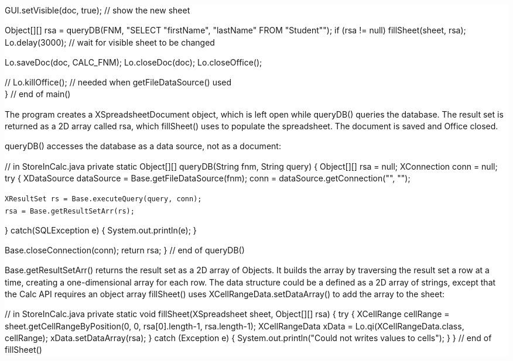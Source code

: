   GUI.setVisible(doc, true);  // show the new sheet 
 
  Object[][] rsa = queryDB(FNM, 
         "SELECT \"firstName\", \"lastName\" FROM \"Student\""); 
  if (rsa != null) 
    fillSheet(sheet, rsa); 
  Lo.delay(3000);  // wait for visible sheet to be changed 
 
  Lo.saveDoc(doc, CALC_FNM); 
  Lo.closeDoc(doc); 
  Lo.closeOffice(); 
 
  // Lo.killOffice();   // needed when getFileDataSource() used  
}  // end of main() 
 
The program creates a XSpreadsheetDocument object, which is left open while 
queryDB() queries the database. The result set is returned as a 2D array called rsa, 
which fillSheet() uses to populate the spreadsheet. The document is saved and Office 
closed. 

queryDB() accesses the database as a data source, not as a document: 
 
// in StoreInCalc.java 
private static Object[][] queryDB(String fnm, String query) 
{ 
  Object[][] rsa = null; 
  XConnection conn = null; 
  try { 
    XDataSource dataSource = Base.getFileDataSource(fnm); 
    conn = dataSource.getConnection("", "");  
 
    XResultSet rs = Base.executeQuery(query, conn); 
    rsa = Base.getResultSetArr(rs); 
  } 
  catch(SQLException e) { 
    System.out.println(e); 
  } 
 
  Base.closeConnection(conn); 
  return rsa; 
}  // end of queryDB() 
 
Base.getResultSetArr() returns the result set as a 2D array of Objects. It builds the 
array by traversing the result set a row at a time, creating a one-dimensional array for 
each row. The data structure could be a defined as a 2D array of strings, except that 
the Calc API requires an object array fillSheet() uses XCellRangeData.setDataArray() 
to add the array to the sheet: 
 
// in StoreInCalc.java 
private static void fillSheet(XSpreadsheet sheet, Object[][] rsa) 
{ 
  try { 
    XCellRange cellRange = sheet.getCellRangeByPosition(0, 0, 
                                 rsa[0].length-1, rsa.length-1); 
    XCellRangeData xData = Lo.qi(XCellRangeData.class, cellRange); 
    xData.setDataArray(rsa); 
  } 
  catch (Exception e) { 
    System.out.println("Could not writes values to cells"); 
  } 
}  // end of fillSheet() 
 
 
